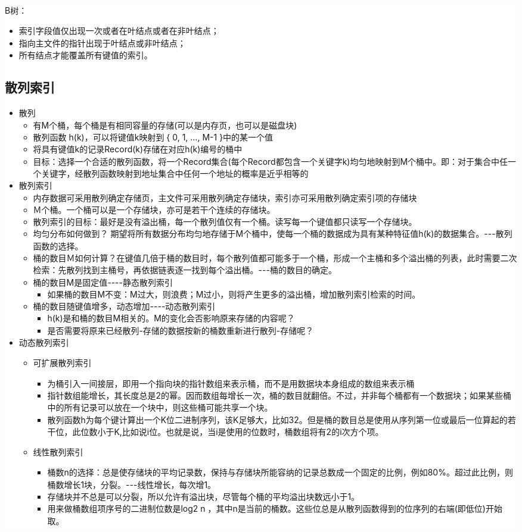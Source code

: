 B树：   
- 索引字段值仅出现一次或者在叶结点或者在非叶结点；
- 指向主文件的指针出现于叶结点或非叶结点；
- 所有结点才能覆盖所有键值的索引。

## 散列索引
- 散列
    - 有M个桶，每个桶是有相同容量的存储(可以是内存页，也可以是磁盘块)
    - 散列函数 h(k)，可以将键值k映射到 { 0, 1, …, M-1 }中的某一个值
    - 将具有键值k的记录Record(k)存储在对应h(k)编号的桶中
    - 目标：选择一个合适的散列函数，将一个Record集合(每个Record都包含一个关键字k)均匀地映射到M个桶中。即：对于集合中任一个关键字，经散列函数映射到地址集合中任何一个地址的概率是近乎相等的
- 散列索引
    - 内存数据可采用散列确定存储页，主文件可采用散列确定存储块，索引亦可采用散列确定索引项的存储块
    - Ｍ个桶。一个桶可以是一个存储块，亦可是若干个连续的存储块。
    - 散列索引的目标：最好是没有溢出桶，每一个散列值仅有一个桶。读写每一个键值都只读写一个存储块。
    - 均匀分布如何做到？ 期望将所有数据分布均匀地存储于M个桶中，使每一个桶的数据成为具有某种特征值h(k)的数据集合。---散列函数的选择。 
    - 桶的数目Ｍ如何计算？在键值几倍于桶的数目时，每个散列值都可能多于一个桶，形成一个主桶和多个溢出桶的列表，此时需要二次检索：先散列找到主桶号，再依据链表逐一找到每个溢出桶。---桶的数目的确定。
    - 桶的数目M是固定值----静态散列索引
        - 如果桶的数目M不变：M过大，则浪费；M过小，则将产生更多的溢出桶，增加散列索引检索的时间。
    - 桶的数目随键值增多，动态增加----动态散列索引
        - h(k)是和桶的数目M相关的。M的变化会否影响原来存储的内容呢？
        - 是否需要将原来已经散列-存储的数据按新的桶数重新进行散列-存储呢？
- 动态散列索引
    - 可扩展散列索引
        - 为桶引入一间接层，即用一个指向块的指针数组来表示桶，而不是用数据块本身组成的数组来表示桶
        - 指针数组能增长，其长度总是2的幂。因而数组每增长一次，桶的数目就翻倍。不过，并非每个桶都有一个数据块；如果某些桶中的所有记录可以放在一个块中，则这些桶可能共享一个块。
        - 散列函数h为每个键计算出一个K位二进制序列，该K足够大，比如32。但是桶的数目总是使用从序列第一位或最后一位算起的若干位，此位数小于K,比如说i位。也就是说，当i是使用的位数时，桶数组将有2的i次方个项。

    - 线性散列索引
        - 桶数n的选择：总是使存储块的平均记录数，保持与存储块所能容纳的记录总数成一个固定的比例，例如80%。超过此比例，则桶数增长1块，分裂。---线性增长，每次增1。
        - 存储块并不总是可以分裂，所以允许有溢出块，尽管每个桶的平均溢出块数远小于1。
        - 用来做桶数组项序号的二进制位数是log2 n ，其中n是当前的桶数。这些位总是从散列函数得到的位序列的右端(即低位)开始取。


